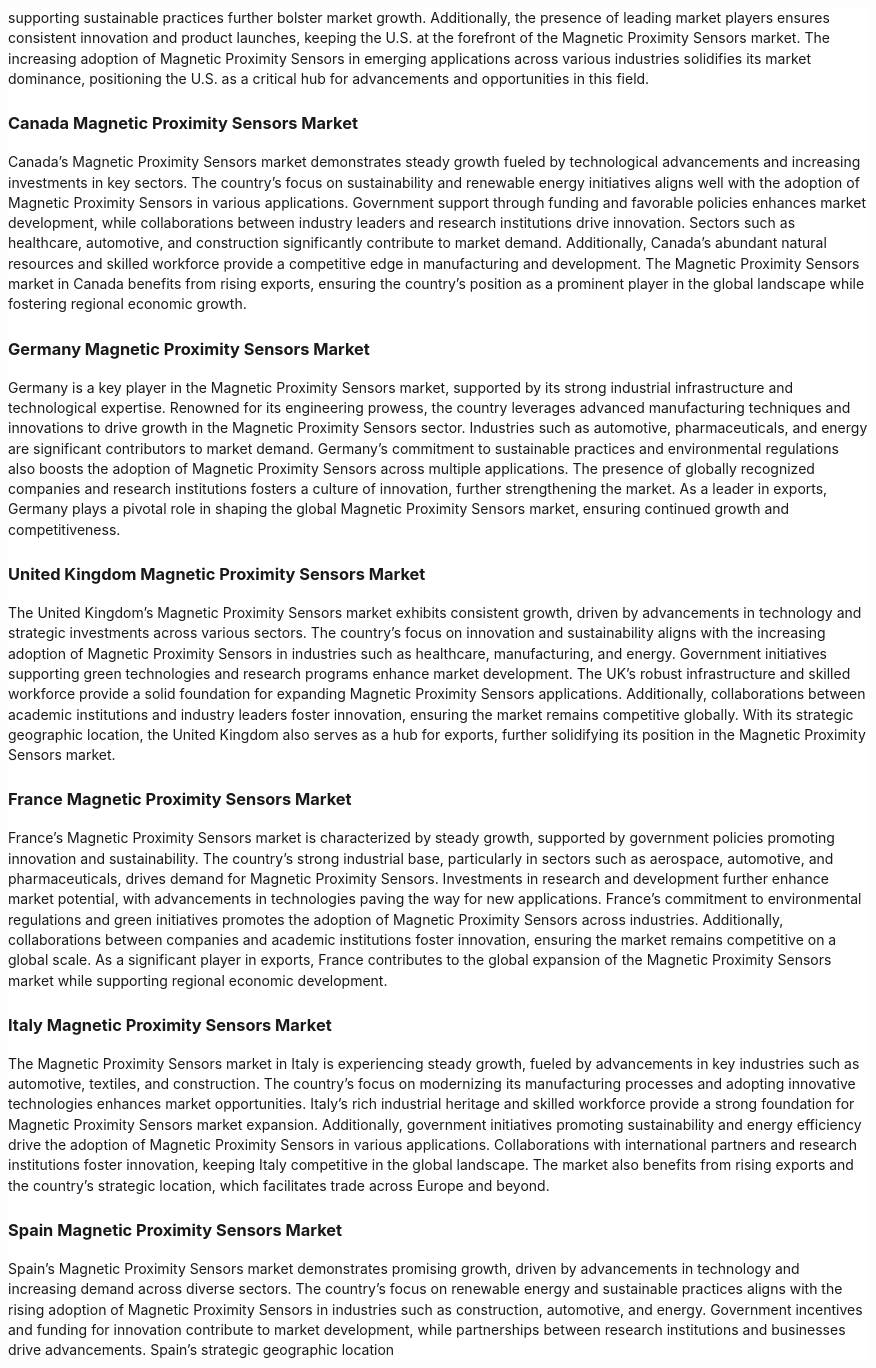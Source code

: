 supporting sustainable practices further bolster market growth. Additionally, the presence of leading market players ensures consistent innovation and product launches, keeping the U.S. at the forefront of the Magnetic Proximity Sensors market. The increasing adoption of Magnetic Proximity Sensors in emerging applications across various industries solidifies its market dominance, positioning the U.S. as a critical hub for advancements and opportunities in this field.</p><h3>Canada Magnetic Proximity Sensors Market</h3><p>Canada&rsquo;s Magnetic Proximity Sensors market demonstrates steady growth fueled by technological advancements and increasing investments in key sectors. The country&rsquo;s focus on sustainability and renewable energy initiatives aligns well with the adoption of Magnetic Proximity Sensors in various applications. Government support through funding and favorable policies enhances market development, while collaborations between industry leaders and research institutions drive innovation. Sectors such as healthcare, automotive, and construction significantly contribute to market demand. Additionally, Canada&rsquo;s abundant natural resources and skilled workforce provide a competitive edge in manufacturing and development. The Magnetic Proximity Sensors market in Canada benefits from rising exports, ensuring the country&rsquo;s position as a prominent player in the global landscape while fostering regional economic growth.</p><h3>Germany Magnetic Proximity Sensors Market</h3><p>Germany is a key player in the Magnetic Proximity Sensors market, supported by its strong industrial infrastructure and technological expertise. Renowned for its engineering prowess, the country leverages advanced manufacturing techniques and innovations to drive growth in the Magnetic Proximity Sensors sector. Industries such as automotive, pharmaceuticals, and energy are significant contributors to market demand. Germany&rsquo;s commitment to sustainable practices and environmental regulations also boosts the adoption of Magnetic Proximity Sensors across multiple applications. The presence of globally recognized companies and research institutions fosters a culture of innovation, further strengthening the market. As a leader in exports, Germany plays a pivotal role in shaping the global Magnetic Proximity Sensors market, ensuring continued growth and competitiveness.</p><h3>United Kingdom Magnetic Proximity Sensors Market</h3><p>The United Kingdom&rsquo;s Magnetic Proximity Sensors market exhibits consistent growth, driven by advancements in technology and strategic investments across various sectors. The country&rsquo;s focus on innovation and sustainability aligns with the increasing adoption of Magnetic Proximity Sensors in industries such as healthcare, manufacturing, and energy. Government initiatives supporting green technologies and research programs enhance market development. The UK&rsquo;s robust infrastructure and skilled workforce provide a solid foundation for expanding Magnetic Proximity Sensors applications. Additionally, collaborations between academic institutions and industry leaders foster innovation, ensuring the market remains competitive globally. With its strategic geographic location, the United Kingdom also serves as a hub for exports, further solidifying its position in the Magnetic Proximity Sensors market.</p><h3>France Magnetic Proximity Sensors Market</h3><p>France&rsquo;s Magnetic Proximity Sensors market is characterized by steady growth, supported by government policies promoting innovation and sustainability. The country&rsquo;s strong industrial base, particularly in sectors such as aerospace, automotive, and pharmaceuticals, drives demand for Magnetic Proximity Sensors. Investments in research and development further enhance market potential, with advancements in technologies paving the way for new applications. France&rsquo;s commitment to environmental regulations and green initiatives promotes the adoption of Magnetic Proximity Sensors across industries. Additionally, collaborations between companies and academic institutions foster innovation, ensuring the market remains competitive on a global scale. As a significant player in exports, France contributes to the global expansion of the Magnetic Proximity Sensors market while supporting regional economic development.</p><h3>Italy Magnetic Proximity Sensors Market</h3><p>The Magnetic Proximity Sensors market in Italy is experiencing steady growth, fueled by advancements in key industries such as automotive, textiles, and construction. The country&rsquo;s focus on modernizing its manufacturing processes and adopting innovative technologies enhances market opportunities. Italy&rsquo;s rich industrial heritage and skilled workforce provide a strong foundation for Magnetic Proximity Sensors market expansion. Additionally, government initiatives promoting sustainability and energy efficiency drive the adoption of Magnetic Proximity Sensors in various applications. Collaborations with international partners and research institutions foster innovation, keeping Italy competitive in the global landscape. The market also benefits from rising exports and the country&rsquo;s strategic location, which facilitates trade across Europe and beyond.</p><h3>Spain Magnetic Proximity Sensors Market</h3><p>Spain&rsquo;s Magnetic Proximity Sensors market demonstrates promising growth, driven by advancements in technology and increasing demand across diverse sectors. The country&rsquo;s focus on renewable energy and sustainable practices aligns with the rising adoption of Magnetic Proximity Sensors in industries such as construction, automotive, and energy. Government incentives and funding for innovation contribute to market development, while partnerships between research institutions and businesses drive advancements. Spain&rsquo;s strategic geographic location